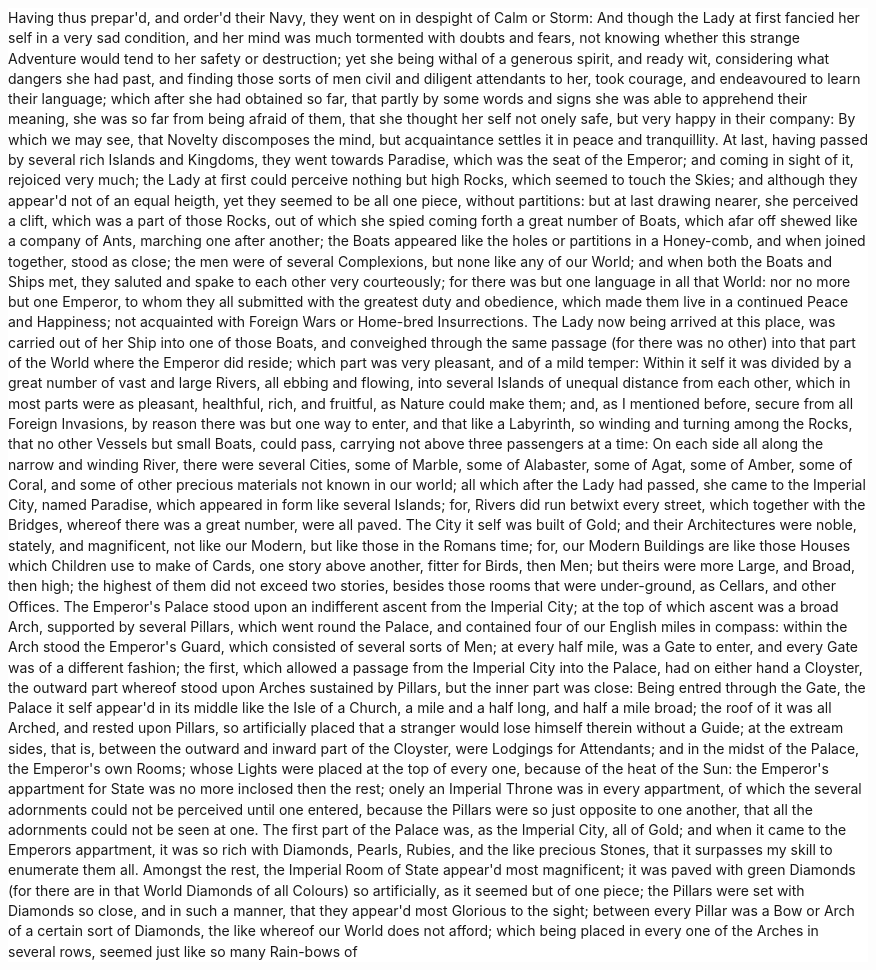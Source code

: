 Having thus prepar'd, and order'd their Navy, they went on in despight of Calm or Storm: And though the Lady at first fancied her self in a very sad condition, and her mind was much tormented with doubts and fears, not knowing whether this strange Adventure would tend to her safety or destruction; yet she being withal of a generous spirit, and ready wit, considering what dangers she had past, and finding those sorts of men civil and diligent attendants to her, took courage, and endeavoured to learn their language; which after she had obtained so far, that partly by some words and signs she was able to apprehend their meaning, she was so far from being afraid of them, that she thought her self not onely safe, but very happy in their company: By which we may see, that Novelty discomposes the mind, but acquaintance settles it in peace and tranquillity. At last, having passed by several rich Islands and Kingdoms, they went towards Paradise, which was the seat of the Emperor; and coming in sight of it, rejoiced very much; the Lady at first could perceive nothing but high Rocks, which seemed to touch the Skies; and although they appear'd not of an equal heigth, yet they seemed to be all one piece, without partitions: but at last drawing nearer, she perceived a clift, which was a part of those Rocks, out of which she spied coming forth a great number of Boats, which afar off shewed like a company of Ants, marching one after another; the Boats appeared like the holes or partitions in a Honey-comb, and when joined together, stood as close; the men were of several Complexions, but none like any of our World; and when both the Boats and Ships met, they saluted and spake to each other very courteously; for there was but one language in all that World: nor no more but one Emperor, to whom they all submitted with the greatest duty and obedience, which made them live in a continued Peace and Happiness; not acquainted with Foreign Wars or Home-bred Insurrections. The Lady now being arrived at this place, was carried out of her Ship into one of those Boats, and conveighed through the same passage (for there was no other) into that part of the World where the Emperor did reside; which part was very pleasant, and of a mild temper: Within it self it was divided by a great number of vast and large Rivers, all ebbing and flowing, into several Islands of unequal distance from each other, which in most parts were as pleasant, healthful, rich, and fruitful, as Nature could make them; and, as I mentioned before, secure from all Foreign Invasions, by reason there was but one way to enter, and that like a Labyrinth, so winding and turning among the Rocks, that no other Vessels but small Boats, could pass, carrying not above three passengers at a time: On each side all along the narrow and winding River, there were several Cities, some of Marble, some of Alabaster, some of Agat, some of Amber, some of Coral, and some of other precious materials not known in our world; all which after the Lady had passed, she came to the Imperial City, named Paradise, which appeared in form like several Islands; for, Rivers did run betwixt every street, which together with the Bridges, whereof there was a great number, were all paved. The City it self was built of Gold; and their Architectures were noble, stately, and magnificent, not like our Modern, but like those in the Romans time; for, our Modern Buildings are like those Houses which Children use to make of Cards, one story above another, fitter for Birds, then Men; but theirs were more Large, and Broad, then high; the highest of them did not exceed two stories, besides those rooms that were under-ground, as Cellars, and other Offices. The Emperor's Palace stood upon an indifferent ascent from the Imperial City; at the top of which ascent was a broad Arch, supported by several Pillars, which went round the Palace, and contained four of our English miles in compass: within the Arch stood the Emperor's Guard, which consisted of several sorts of Men; at every half mile, was a Gate to enter, and every Gate was of a different fashion; the first, which allowed a passage from the Imperial City into the Palace, had on either hand a Cloyster, the outward part whereof stood upon Arches sustained by Pillars, but the inner part was close: Being entred through the Gate, the Palace it self appear'd in its middle like the Isle of a Church, a mile and a half long, and half a mile broad; the roof of it was all Arched, and rested upon Pillars, so artificially placed that a stranger would lose himself therein without a Guide; at the extream sides, that is, between the outward and inward part of the Cloyster, were Lodgings for Attendants; and in the midst of the Palace, the Emperor's own Rooms; whose Lights were placed at the top of every one, because of the heat of the Sun: the Emperor's appartment for State was no more inclosed then the rest; onely an Imperial Throne was in every appartment, of which the several adornments could not be perceived until one entered, because the Pillars were so just opposite to one another, that all the adornments could not be seen at one. The first part of the Palace was, as the Imperial City, all of Gold; and when it came to the Emperors appartment, it was so rich with Diamonds, Pearls, Rubies, and the like precious Stones, that it surpasses my skill to enumerate them all. Amongst the rest, the Imperial Room of State appear'd most magnificent; it was paved with green Diamonds (for there are in that World Diamonds of all Colours) so artificially, as it seemed but of one piece; the Pillars were set with Diamonds so close, and in such a manner, that they appear'd most Glorious to the sight; between every Pillar was a Bow or Arch of a certain sort of Diamonds, the like whereof our World does not afford; which being placed in every one of the Arches in several rows, seemed just like so many Rain-bows of